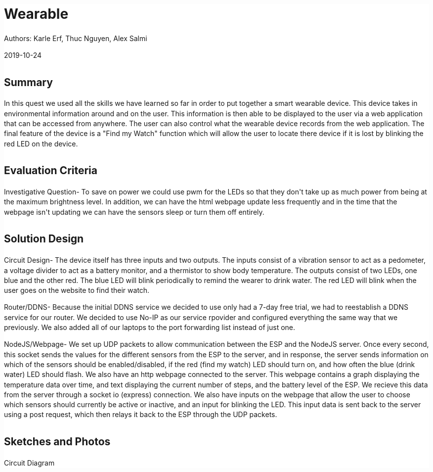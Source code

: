 # Wearable
Authors: Karle Erf, Thuc Nguyen, Alex Salmi

2019-10-24

## Summary
In  this quest we used all the skills we have learned so far in order  to put together a smart wearable device. This device takes in environmental information around and on the user. This information is then able to be displayed to the user via a web application that  can be accessed from anywhere. The user can also control what the wearable device records from the web application. The final feature of the device is a "Find my Watch" function which will allow the user to locate there device  if it is lost by blinking the red  LED on the device.


## Evaluation Criteria
Investigative Question- To save on power we could use pwm for the LEDs so that they don't take up as much power from 
being at the maximum brightness level. In addition, we can have the html webpage update less frequently and in the time
that the webpage isn't updating we can have the sensors sleep or turn them off entirely. 


## Solution Design
Circuit Design- The device itself has three inputs and two outputs. The inputs consist of a vibration sensor  to act  as a pedometer, a voltage divider to act as a battery monitor,  and a thermistor to show body temperature. The outputs consist of two LEDs, one blue and the other red. The blue LED will blink periodically to remind the wearer to drink water. The red LED will blink when the user goes on the website to find their watch.


Router/DDNS- Because the initial DDNS service we decided to use only had a 7-day free trial, we had to reestablish a 
DDNS service for our router. We decided to use No-IP as our service rpovider and configured everything the same way that 
we previously. We also added all of our laptops to the port forwarding list instead of just one.


NodeJS/Webpage- We set up UDP packets to allow communication between the ESP and the NodeJS server. Once every second, this socket sends the values for the different sensors from the ESP to the server, and in response, the server sends information on which of the sensors should be enabled/disabled, if the red (find my watch) LED should turn on, and how often the blue (drink water) LED should flash. 
We also have an http webpage connected to the server. This webpage contains a graph displaying the temperature data over time, and text displaying the current number of steps, and the battery level of the ESP. We recieve this data from the server through a socket io (express) connection. We also have inputs on the webpage that allow the user to choose which sensors should currently be active or inactive, and an input for blinking the LED. This input data is sent back to the server using a post request, which then relays it back to the ESP through the UDP packets. 


## Sketches and Photos
Circuit Diagram